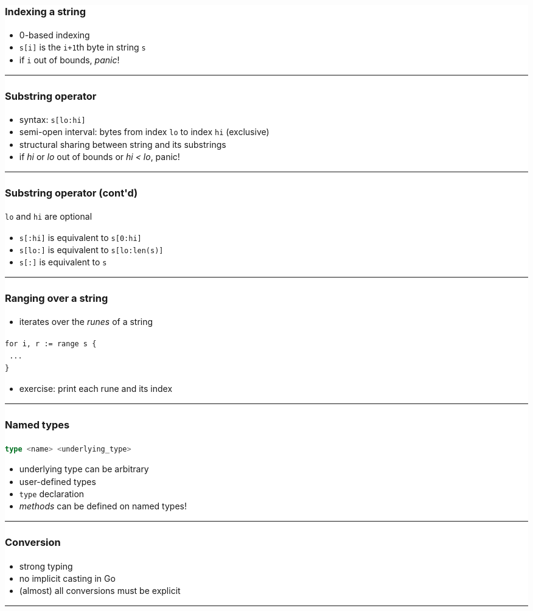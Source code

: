 ### Indexing a string

* 0-based indexing
* `s[i]` is the `i+1`th byte in string `s`
* if `i` out of bounds, _panic_!

---

### Substring operator

* syntax: `s[lo:hi]`
* semi-open interval: bytes from index `lo` to index `hi` (exclusive)
* structural sharing between string and its substrings
* if _hi_ or _lo_ out of bounds or _hi < lo_, panic!

---

### Substring operator (cont'd)

`lo` and `hi` are optional
* `s[:hi]` is equivalent to `s[0:hi]`
* `s[lo:]` is equivalent to `s[lo:len(s)]`
* `s[:]` is equivalent to `s`

---

### Ranging over a string

* iterates over the _runes_ of a string
```
for i, r := range s {
 ...
}
```
* exercise: print each rune and its index

---

### Named types

```go
type <name> <underlying_type>
```

* underlying type can be arbitrary
* user-defined types
* `type` declaration
* _methods_ can be defined on named types!

---

### Conversion

* strong typing
* no implicit casting in Go
* (almost) all conversions must be explicit

---